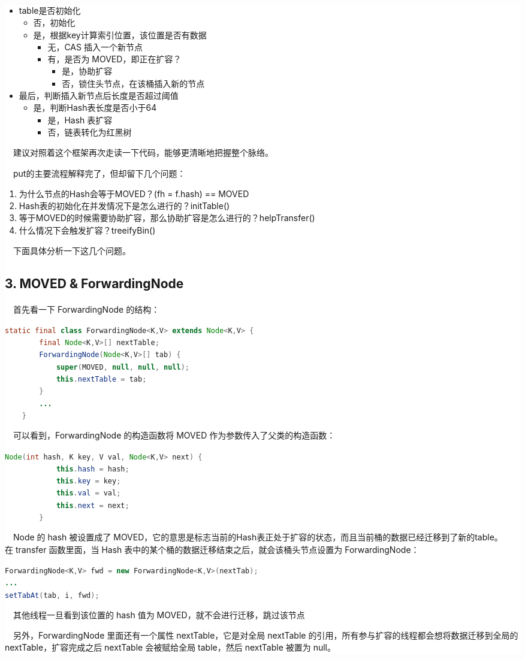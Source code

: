 - table是否初始化
    - 否，初始化
    - 是，根据key计算索引位置，该位置是否有数据
        - 无，CAS 插入一个新节点
        - 有，是否为 MOVED，即正在扩容？
            - 是，协助扩容
            - 否，锁住头节点，在该桶插入新的节点
- 最后，判断插入新节点后长度是否超过阈值
    - 是，判断Hash表长度是否小于64
        - 是，Hash 表扩容
        - 否，链表转化为红黑树

&emsp;建议对照着这个框架再次走读一下代码，能够更清晰地把握整个脉络。

&emsp;put的主要流程解释完了，但却留下几个问题：
1. 为什么节点的Hash会等于MOVED？(fh = f.hash) == MOVED
2. Hash表的初始化在并发情况下是怎么进行的？initTable()
3. 等于MOVED的时候需要协助扩容，那么协助扩容是怎么进行的？helpTransfer()
4. 什么情况下会触发扩容？treeifyBin()

&emsp;下面具体分析一下这几个问题。


## 3. MOVED & ForwardingNode
&emsp;首先看一下 ForwardingNode 的结构：
```java
static final class ForwardingNode<K,V> extends Node<K,V> {
        final Node<K,V>[] nextTable;
        ForwardingNode(Node<K,V>[] tab) {
            super(MOVED, null, null, null);
            this.nextTable = tab;
        }
        ...
    }
```
&emsp;可以看到，ForwardingNode 的构造函数将 MOVED 作为参数传入了父类的构造函数：
```java
Node(int hash, K key, V val, Node<K,V> next) {
            this.hash = hash;
            this.key = key;
            this.val = val;
            this.next = next;
        }
```
&emsp;Node 的 hash 被设置成了 MOVED，它的意思是标志当前的Hash表正处于扩容的状态，而且当前桶的数据已经迁移到了新的table。
&emsp;在 transfer 函数里面，当 Hash 表中的某个桶的数据迁移结束之后，就会该桶头节点设置为 ForwardingNode：
```java
ForwardingNode<K,V> fwd = new ForwardingNode<K,V>(nextTab);
...
setTabAt(tab, i, fwd);
```
&emsp;其他线程一旦看到该位置的 hash 值为 MOVED，就不会进行迁移，跳过该节点

&emsp;另外，ForwardingNode 里面还有一个属性 nextTable，它是对全局 nextTable 的引用，所有参与扩容的线程都会想将数据迁移到全局的 nextTable，扩容完成之后 nextTable 会被赋给全局 table，然后 nextTable 被置为 null。
